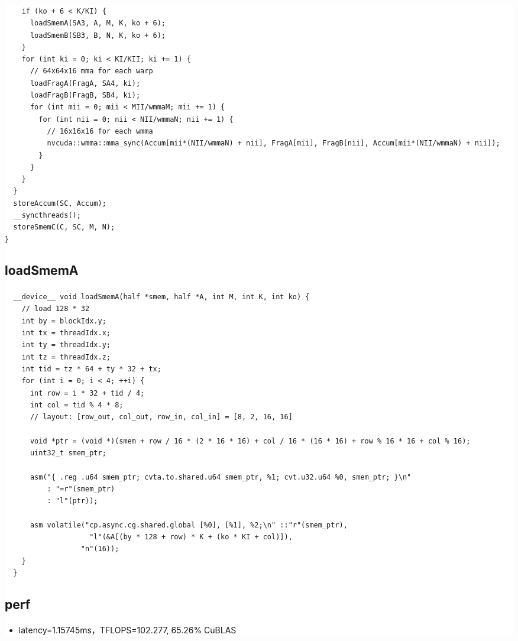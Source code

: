 ```
    if (ko + 6 < K/KI) {
      loadSmemA(SA3, A, M, K, ko + 6);
      loadSmemB(SB3, B, N, K, ko + 6);
    }
    for (int ki = 0; ki < KI/KII; ki += 1) {
      // 64x64x16 mma for each warp
      loadFragA(FragA, SA4, ki);
      loadFragB(FragB, SB4, ki);
      for (int mii = 0; mii < MII/wmmaM; mii += 1) {
        for (int nii = 0; nii < NII/wmmaN; nii += 1) {
          // 16x16x16 for each wmma
          nvcuda::wmma::mma_sync(Accum[mii*(NII/wmmaN) + nii], FragA[mii], FragB[nii], Accum[mii*(NII/wmmaN) + nii]);
        }
      }
    }
  }
  storeAccum(SC, Accum);
  __syncthreads();
  storeSmemC(C, SC, M, N);
}

```
## loadSmemA
```
  __device__ void loadSmemA(half *smem, half *A, int M, int K, int ko) {
    // load 128 * 32
    int by = blockIdx.y;
    int tx = threadIdx.x;
    int ty = threadIdx.y;
    int tz = threadIdx.z;
    int tid = tz * 64 + ty * 32 + tx;
    for (int i = 0; i < 4; ++i) {
      int row = i * 32 + tid / 4;
      int col = tid % 4 * 8;
      // layout: [row_out, col_out, row_in, col_in] = [8, 2, 16, 16]

      void *ptr = (void *)(smem + row / 16 * (2 * 16 * 16) + col / 16 * (16 * 16) + row % 16 * 16 + col % 16);
      uint32_t smem_ptr;

      asm("{ .reg .u64 smem_ptr; cvta.to.shared.u64 smem_ptr, %1; cvt.u32.u64 %0, smem_ptr; }\n"
          : "=r"(smem_ptr)
          : "l"(ptr));

      asm volatile("cp.async.cg.shared.global [%0], [%1], %2;\n" ::"r"(smem_ptr),
                    "l"(&A[(by * 128 + row) * K + (ko * KI + col)]),
                  "n"(16));
    }
  }
```
## perf
- latency=1.15745ms，TFLOPS=102.277, 65.26% CuBLAS

